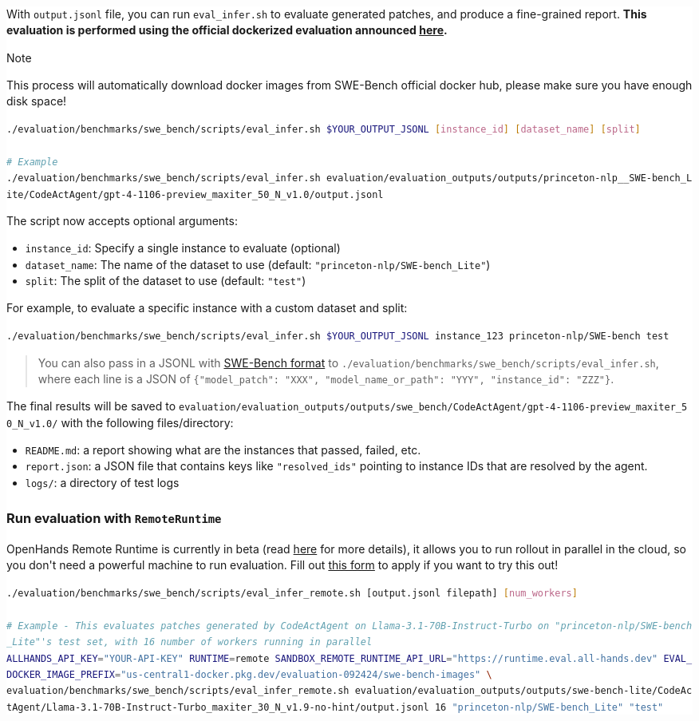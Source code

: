 With `output.jsonl` file, you can run `eval_infer.sh` to evaluate generated patches, and produce a fine-grained report.
**This evaluation is performed using the official dockerized evaluation announced [here](https://github.com/princeton-nlp/SWE-bench/blob/main/docs/20240627_docker/README.md).**

> [!NOTE]
> This process will automatically download docker images from SWE-Bench official docker hub, please make sure you have enough disk space!


```bash
./evaluation/benchmarks/swe_bench/scripts/eval_infer.sh $YOUR_OUTPUT_JSONL [instance_id] [dataset_name] [split]

# Example
./evaluation/benchmarks/swe_bench/scripts/eval_infer.sh evaluation/evaluation_outputs/outputs/princeton-nlp__SWE-bench_Lite/CodeActAgent/gpt-4-1106-preview_maxiter_50_N_v1.0/output.jsonl
```

The script now accepts optional arguments:

- `instance_id`: Specify a single instance to evaluate (optional)
- `dataset_name`: The name of the dataset to use (default: `"princeton-nlp/SWE-bench_Lite"`)
- `split`: The split of the dataset to use (default: `"test"`)

For example, to evaluate a specific instance with a custom dataset and split:

```bash
./evaluation/benchmarks/swe_bench/scripts/eval_infer.sh $YOUR_OUTPUT_JSONL instance_123 princeton-nlp/SWE-bench test
```

> You can also pass in a JSONL with [SWE-Bench format](https://github.com/SWE-bench/SWE-bench/blob/main/assets/evaluation.md#-creating-predictions) to `./evaluation/benchmarks/swe_bench/scripts/eval_infer.sh`, where each line is a JSON of `{"model_patch": "XXX", "model_name_or_path": "YYY", "instance_id": "ZZZ"}`.

The final results will be saved to `evaluation/evaluation_outputs/outputs/swe_bench/CodeActAgent/gpt-4-1106-preview_maxiter_50_N_v1.0/` with the following files/directory:

- `README.md`: a report showing what are the instances that passed, failed, etc.
- `report.json`: a JSON file that contains keys like `"resolved_ids"` pointing to instance IDs that are resolved by the agent.
- `logs/`: a directory of test logs

### Run evaluation with `RemoteRuntime`

OpenHands Remote Runtime is currently in beta (read [here](https://runtime.all-hands.dev/) for more details), it allows you to run rollout in parallel in the cloud, so you don't need a powerful machine to run evaluation.
Fill out [this form](https://docs.google.com/forms/d/e/1FAIpQLSckVz_JFwg2_mOxNZjCtr7aoBFI2Mwdan3f75J_TrdMS1JV2g/viewform) to apply if you want to try this out!

```bash
./evaluation/benchmarks/swe_bench/scripts/eval_infer_remote.sh [output.jsonl filepath] [num_workers]

# Example - This evaluates patches generated by CodeActAgent on Llama-3.1-70B-Instruct-Turbo on "princeton-nlp/SWE-bench_Lite"'s test set, with 16 number of workers running in parallel
ALLHANDS_API_KEY="YOUR-API-KEY" RUNTIME=remote SANDBOX_REMOTE_RUNTIME_API_URL="https://runtime.eval.all-hands.dev" EVAL_DOCKER_IMAGE_PREFIX="us-central1-docker.pkg.dev/evaluation-092424/swe-bench-images" \
evaluation/benchmarks/swe_bench/scripts/eval_infer_remote.sh evaluation/evaluation_outputs/outputs/swe-bench-lite/CodeActAgent/Llama-3.1-70B-Instruct-Turbo_maxiter_30_N_v1.9-no-hint/output.jsonl 16 "princeton-nlp/SWE-bench_Lite" "test"
```
